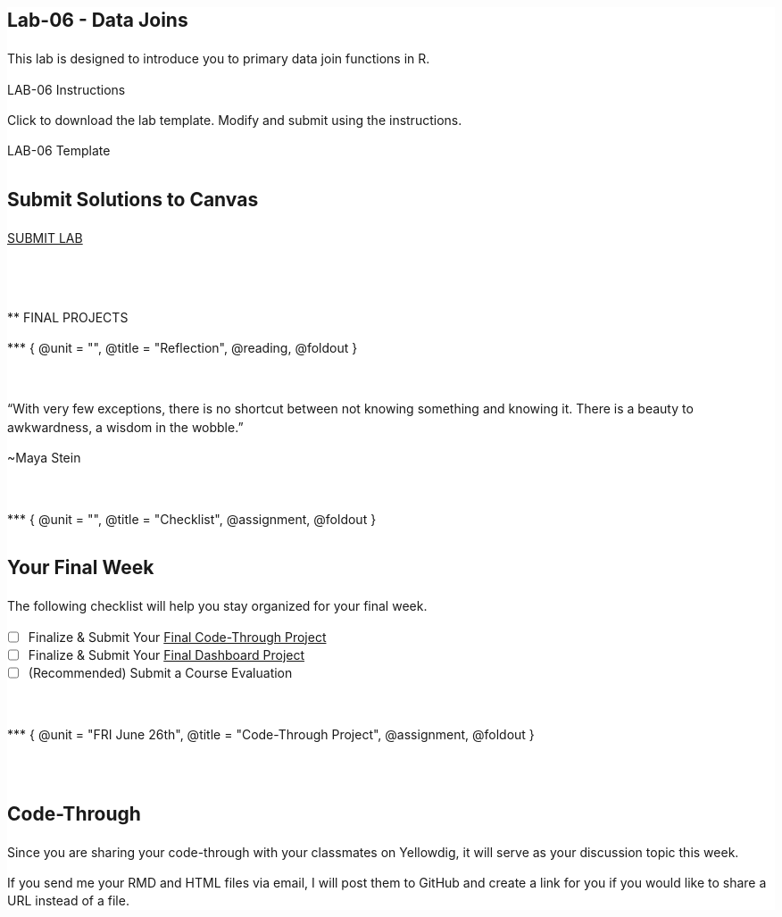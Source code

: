 ## Lab-06 - Data Joins

This lab is designed to introduce you to primary data join functions in R.

<a class="uk-button uk-button-default" onclick="window.open('https://ds4ps.org/cpp-526-sum-2020/labs/lab-06-instructions.html')">LAB-06 Instructions</a>

Click to download the lab template. Modify and submit using the instructions.

<a class="uk-button uk-button-default" onclick="window.open('https://github.com/DS4PS/cpp-526-sum-2020/blob/master/labs/cpp-526_reformatted-labs/Lab-06-v2-LastName.zip?raw=true')">LAB-06 Template</a>

## Submit Solutions to Canvas

<a class="uk-button uk-button-primary" href="{{page.canvas.assignment_url}}">SUBMIT LAB</a>

<br>
<br>

** FINAL PROJECTS


*** { @unit = "", @title = "Reflection", @reading, @foldout }

<br>

“With very few exceptions, there is no shortcut between not knowing something and knowing it. There is a beauty to awkwardness, a wisdom in the wobble.”

~Maya Stein

<br>

*** { @unit = "", @title = "Checklist", @assignment, @foldout }

## Your Final Week

The following checklist will help you stay organized for your final week.

- [ ] Finalize & Submit Your [Final Code-Through Project](https://ds4ps.org/cpp-526-spr-2020/labs/code-through-assignment.html)
- [ ] Finalize & Submit Your [Final Dashboard Project](https://ds4ps.org/cpp-526-spr-2020/labs/final-project-instructions.html)
- [ ] (Recommended) Submit a Course Evaluation

<br>

*** { @unit = "FRI June 26th", @title = "Code-Through Project", @assignment, @foldout  }

<br>

## Code-Through

Since you are sharing your code-through with your classmates on Yellowdig, it will serve as your discussion topic this week.

If you send me your RMD and HTML files via email, I will post them to GitHub and create a link for you if you would like to share a URL instead of a file. 
